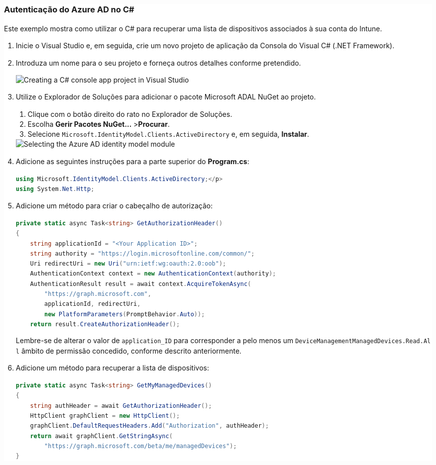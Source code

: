 
### <a name="authenticate-azure-ad-in-c"></a>Autenticação do Azure AD no C\#

Este exemplo mostra como utilizar o C# para recuperar uma lista de dispositivos associados à sua conta do Intune.

1. Inicie o Visual Studio e, em seguida, crie um novo projeto de aplicação da Consola do Visual C# (.NET Framework).

2. Introduza um nome para o seu projeto e forneça outros detalhes conforme pretendido.

    <img src="../media/aad-auth-cpp-new-console.png" width="624" height="433" alt="Creating a C# console app project in Visual Studio"  />

3. Utilize o Explorador de Soluções para adicionar o pacote Microsoft ADAL NuGet ao projeto.

    1. Clique com o botão direito do rato no Explorador de Soluções.
    2. Escolha **Gerir Pacotes NuGet...** &gt;**Procurar**.
    3. Selecione `Microsoft.IdentityModel.Clients.ActiveDirectory` e, em seguida, **Instalar**.

    <img src="../media/aad-auth-cpp-install-package.png" width="624" height="458" alt="Selecting the Azure AD identity model module" />

4. Adicione as seguintes instruções para a parte superior do **Program.cs**:

    ``` csharp
    using Microsoft.IdentityModel.Clients.ActiveDirectory;</p>
    using System.Net.Http;
    ```

5. Adicione um método para criar o cabeçalho de autorização:

    ``` csharp
    private static async Task<string> GetAuthorizationHeader()
    {
        string applicationId = "<Your Application ID>";
        string authority = "https://login.microsoftonline.com/common/";
        Uri redirectUri = new Uri("urn:ietf:wg:oauth:2.0:oob");
        AuthenticationContext context = new AuthenticationContext(authority);
        AuthenticationResult result = await context.AcquireTokenAsync(
            "https://graph.microsoft.com",
            applicationId, redirectUri,
            new PlatformParameters(PromptBehavior.Auto));
        return result.CreateAuthorizationHeader();
    ```

    Lembre-se de alterar o valor de `application_ID` para corresponder a pelo menos um `DeviceManagementManagedDevices.Read.All` âmbito de permissão concedido, conforme descrito anteriormente.

6. Adicione um método para recuperar a lista de dispositivos:

    ``` csharp
    private static async Task<string> GetMyManagedDevices()
    {
        string authHeader = await GetAuthorizationHeader();
        HttpClient graphClient = new HttpClient();
        graphClient.DefaultRequestHeaders.Add("Authorization", authHeader);
        return await graphClient.GetStringAsync(
            "https://graph.microsoft.com/beta/me/managedDevices");
    }
    ```
